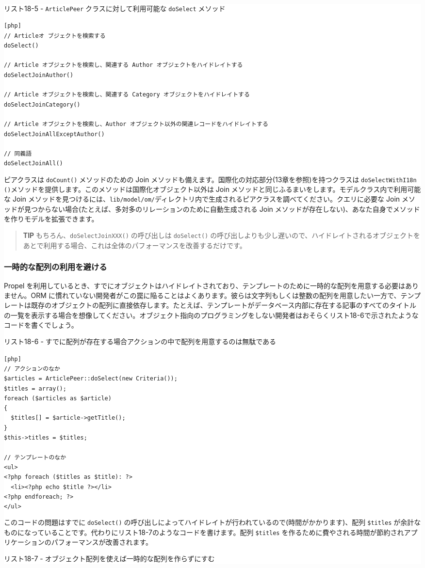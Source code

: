 リスト18-5 - `ArticlePeer` クラスに対して利用可能な `doSelect` メソッド

    [php]
    // Articleオ ブジェクトを検索する
    doSelect()

    // Article オブジェクトを検索し、関連する Author オブジェクトをハイドレイトする
    doSelectJoinAuthor()

    // Article オブジェクトを検索し、関連する Category オブジェクトをハイドレイトする
    doSelectJoinCategory()

    // Article オブジェクトを検索し、Author オブジェクト以外の関連レコードをハイドレイトする
    doSelectJoinAllExceptAuthor()

    // 同義語
    doSelectJoinAll()

ピアクラスは `doCount()` メソッドのための Join メソッドも備えます。国際化の対応部分(13章を参照)を持つクラスは `doSelectWithI18n()`メソッドを提供します。このメソッドは国際化オブジェクト以外は Join メソッドと同じふるまいをします。モデルクラス内で利用可能な Join メソッドを見つけるには、`lib/model/om/`ディレクトリ内で生成されるピアクラスを調べてください。クエリに必要な Join  メソッドが見つからない場合(たとえば、多対多のリレーションのために自動生成される Join メソッドが存在しない)、あなた自身でメソッドを作りモデルを拡張できます。

>**TIP**
>もちろん、`doSelectJoinXXX()` の呼び出しは `doSelect()` の呼び出しよりも少し遅いので、ハイドレイトされるオブジェクトをあとで利用する場合、これは全体のパフォーマンスを改善するだけです。

### 一時的な配列の利用を避ける

Propel を利用しているとき、すでにオブジェクトはハイドレイトされており、テンプレートのために一時的な配列を用意する必要はありません。ORM に慣れていない開発者がこの罠に陥ることはよくあります。彼らは文字列もしくは整数の配列を用意したい一方で、テンプレートは既存のオブジェクトの配列に直接依存します。たとえば、テンプレートがデータベース内部に存在する記事のすべてのタイトルの一覧を表示する場合を想像してください。オブジェクト指向のプログラミングをしない開発者はおそらくリスト18-6で示されたようなコードを書くでしょう。

リスト18-6 - すでに配列が存在する場合アクションの中で配列を用意するのは無駄である

    [php]
    // アクションのなか
    $articles = ArticlePeer::doSelect(new Criteria());
    $titles = array();
    foreach ($articles as $article)
    {
      $titles[] = $article->getTitle();
    }
    $this->titles = $titles;

    // テンプレートのなか
    <ul>
    <?php foreach ($titles as $title): ?>
      <li><?php echo $title ?></li>
    <?php endforeach; ?>
    </ul>

このコードの問題はすでに `doSelect()` の呼び出しによってハイドレイトが行われているので(時間がかかります)、配列 `$titles` が余計なものになっていることです。代わりにリスト18-7のようなコードを書けます。配列 `$titles` を作るために費やされる時間が節約されアプリケーションのパフォーマンスが改善されます。

リスト18-7 - オブジェクト配列を使えば一時的な配列を作らずにすむ
